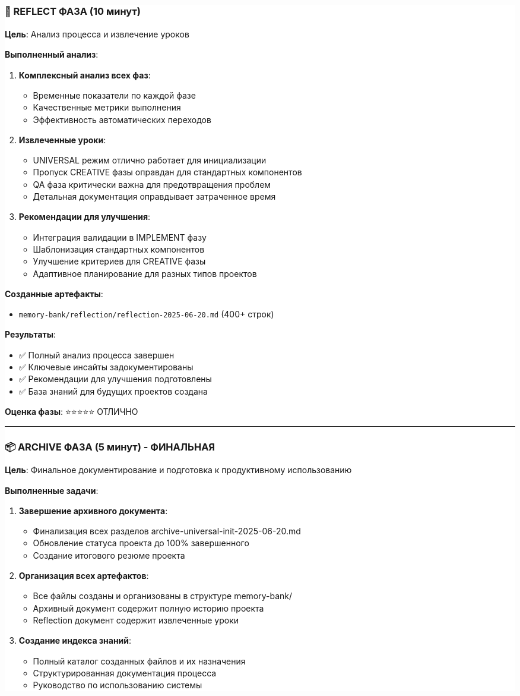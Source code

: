 
### 🤔 REFLECT ФАЗА (10 минут)
**Цель**: Анализ процесса и извлечение уроков

**Выполненный анализ**:

1. **Комплексный анализ всех фаз**:
   - Временные показатели по каждой фазе
   - Качественные метрики выполнения
   - Эффективность автоматических переходов

2. **Извлеченные уроки**:
   - UNIVERSAL режим отлично работает для инициализации
   - Пропуск CREATIVE фазы оправдан для стандартных компонентов
   - QA фаза критически важна для предотвращения проблем
   - Детальная документация оправдывает затраченное время

3. **Рекомендации для улучшения**:
   - Интеграция валидации в IMPLEMENT фазу
   - Шаблонизация стандартных компонентов
   - Улучшение критериев для CREATIVE фазы
   - Адаптивное планирование для разных типов проектов

**Созданные артефакты**:
- `memory-bank/reflection/reflection-2025-06-20.md` (400+ строк)

**Результаты**:
- ✅ Полный анализ процесса завершен
- ✅ Ключевые инсайты задокументированы
- ✅ Рекомендации для улучшения подготовлены
- ✅ База знаний для будущих проектов создана

**Оценка фазы**: ⭐⭐⭐⭐⭐ ОТЛИЧНО

---

### 📦 ARCHIVE ФАЗА (5 минут) - ФИНАЛЬНАЯ
**Цель**: Финальное документирование и подготовка к продуктивному использованию

**Выполненные задачи**:

1. **Завершение архивного документа**:
   - Финализация всех разделов archive-universal-init-2025-06-20.md
   - Обновление статуса проекта до 100% завершенного
   - Создание итогового резюме проекта

2. **Организация всех артефактов**:
   - Все файлы созданы и организованы в структуре memory-bank/
   - Архивный документ содержит полную историю проекта
   - Reflection документ содержит извлеченные уроки

3. **Создание индекса знаний**:
   - Полный каталог созданных файлов и их назначения
   - Структурированная документация процесса
   - Руководство по использованию системы

